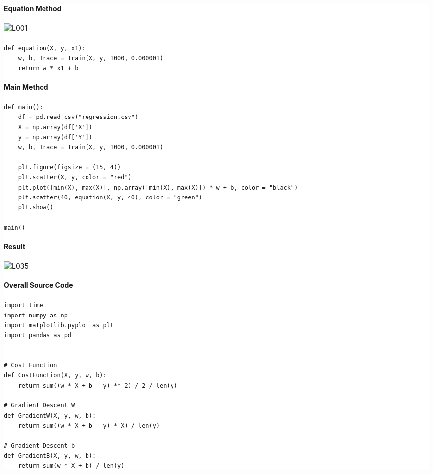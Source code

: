 ####    

#### Equation Method

<img width="1000" alt="L001" src="https://user-images.githubusercontent.com/87653966/172049128-9b3605a2-13de-46a5-bff1-d48ba759644c.png">    

####    

    def equation(X, y, x1):
        w, b, Trace = Train(X, y, 1000, 0.000001)
        return w * x1 + b

####    

#### Main Method

    def main():
        df = pd.read_csv("regression.csv")  
        X = np.array(df['X'])
        y = np.array(df['Y'])
        w, b, Trace = Train(X, y, 1000, 0.000001)

        plt.figure(figsize = (15, 4))
        plt.scatter(X, y, color = "red")
        plt.plot([min(X), max(X)], np.array([min(X), max(X)]) * w + b, color = "black")
        plt.scatter(40, equation(X, y, 40), color = "green")
        plt.show()

    main()
    
#### Result

<img width="1000" alt="L035" src="https://user-images.githubusercontent.com/87653966/172153176-c1f459ac-d2e8-4993-b117-16e6f5e1ed6b.png">

#### Overall Source Code

    import time
    import numpy as np
    import matplotlib.pyplot as plt
    import pandas as pd


    # Cost Function
    def CostFunction(X, y, w, b):
        return sum((w * X + b - y) ** 2) / 2 / len(y)

    # Gradient Descent W
    def GradientW(X, y, w, b):
        return sum((w * X + b - y) * X) / len(y)

    # Gradient Descent b
    def GradientB(X, y, w, b):
        return sum(w * X + b) / len(y)
